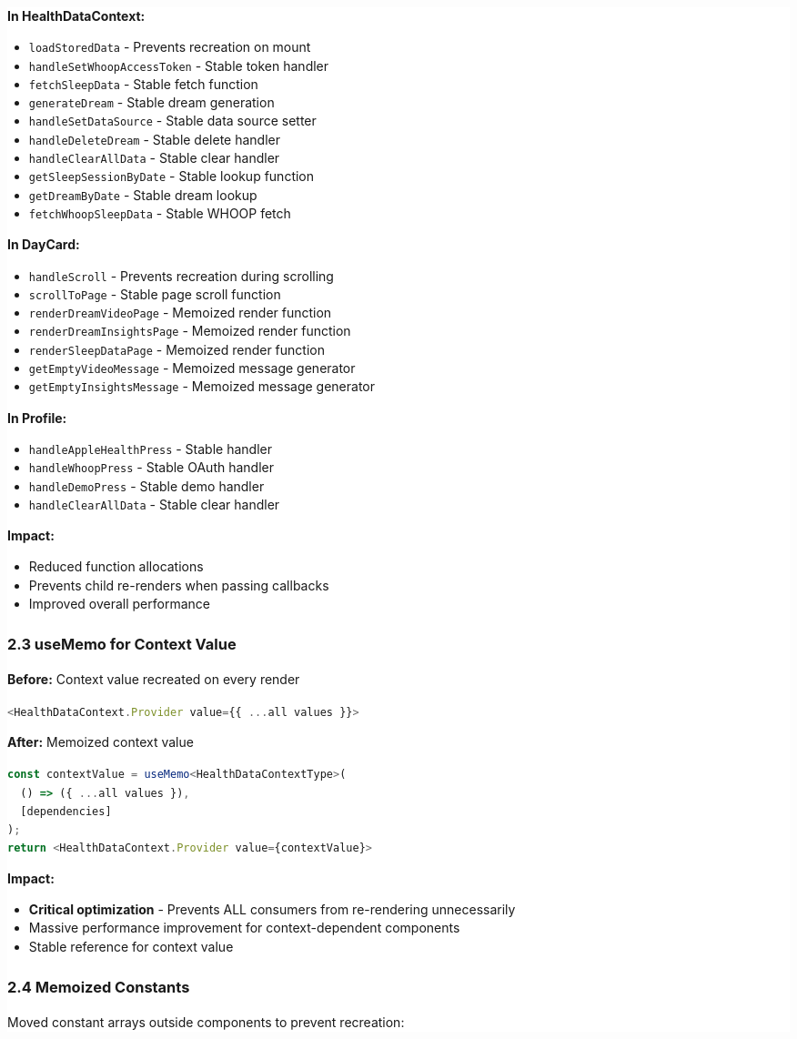 **In HealthDataContext:**
- `loadStoredData` - Prevents recreation on mount
- `handleSetWhoopAccessToken` - Stable token handler
- `fetchSleepData` - Stable fetch function
- `generateDream` - Stable dream generation
- `handleSetDataSource` - Stable data source setter
- `handleDeleteDream` - Stable delete handler
- `handleClearAllData` - Stable clear handler
- `getSleepSessionByDate` - Stable lookup function
- `getDreamByDate` - Stable dream lookup
- `fetchWhoopSleepData` - Stable WHOOP fetch

**In DayCard:**
- `handleScroll` - Prevents recreation during scrolling
- `scrollToPage` - Stable page scroll function
- `renderDreamVideoPage` - Memoized render function
- `renderDreamInsightsPage` - Memoized render function
- `renderSleepDataPage` - Memoized render function
- `getEmptyVideoMessage` - Memoized message generator
- `getEmptyInsightsMessage` - Memoized message generator

**In Profile:**
- `handleAppleHealthPress` - Stable handler
- `handleWhoopPress` - Stable OAuth handler
- `handleDemoPress` - Stable demo handler
- `handleClearAllData` - Stable clear handler

**Impact:**
- Reduced function allocations
- Prevents child re-renders when passing callbacks
- Improved overall performance

### 2.3 useMemo for Context Value
**Before:** Context value recreated on every render
```typescript
<HealthDataContext.Provider value={{ ...all values }}>
```

**After:** Memoized context value
```typescript
const contextValue = useMemo<HealthDataContextType>(
  () => ({ ...all values }),
  [dependencies]
);
return <HealthDataContext.Provider value={contextValue}>
```

**Impact:**
- **Critical optimization** - Prevents ALL consumers from re-rendering unnecessarily
- Massive performance improvement for context-dependent components
- Stable reference for context value

### 2.4 Memoized Constants
Moved constant arrays outside components to prevent recreation:
